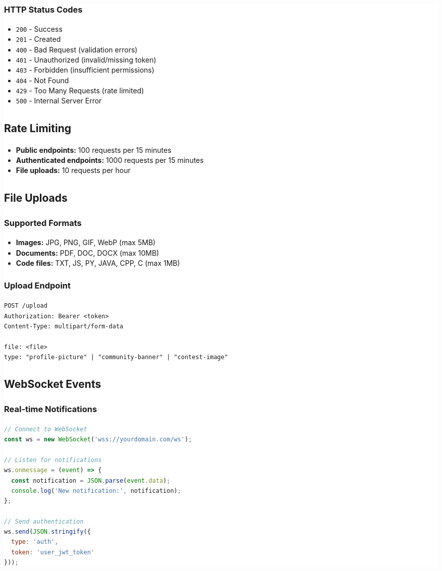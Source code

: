 ### **HTTP Status Codes**
- `200` - Success
- `201` - Created
- `400` - Bad Request (validation errors)
- `401` - Unauthorized (invalid/missing token)
- `403` - Forbidden (insufficient permissions)
- `404` - Not Found
- `429` - Too Many Requests (rate limited)
- `500` - Internal Server Error

## **Rate Limiting**

- **Public endpoints:** 100 requests per 15 minutes
- **Authenticated endpoints:** 1000 requests per 15 minutes
- **File uploads:** 10 requests per hour

## **File Uploads**

### **Supported Formats**
- **Images:** JPG, PNG, GIF, WebP (max 5MB)
- **Documents:** PDF, DOC, DOCX (max 10MB)
- **Code files:** TXT, JS, PY, JAVA, CPP, C (max 1MB)

### **Upload Endpoint**
```http
POST /upload
Authorization: Bearer <token>
Content-Type: multipart/form-data

file: <file>
type: "profile-picture" | "community-banner" | "contest-image"
```

## **WebSocket Events**

### **Real-time Notifications**
```javascript
// Connect to WebSocket
const ws = new WebSocket('wss://yourdomain.com/ws');

// Listen for notifications
ws.onmessage = (event) => {
  const notification = JSON.parse(event.data);
  console.log('New notification:', notification);
};

// Send authentication
ws.send(JSON.stringify({
  type: 'auth',
  token: 'user_jwt_token'
}));
```
